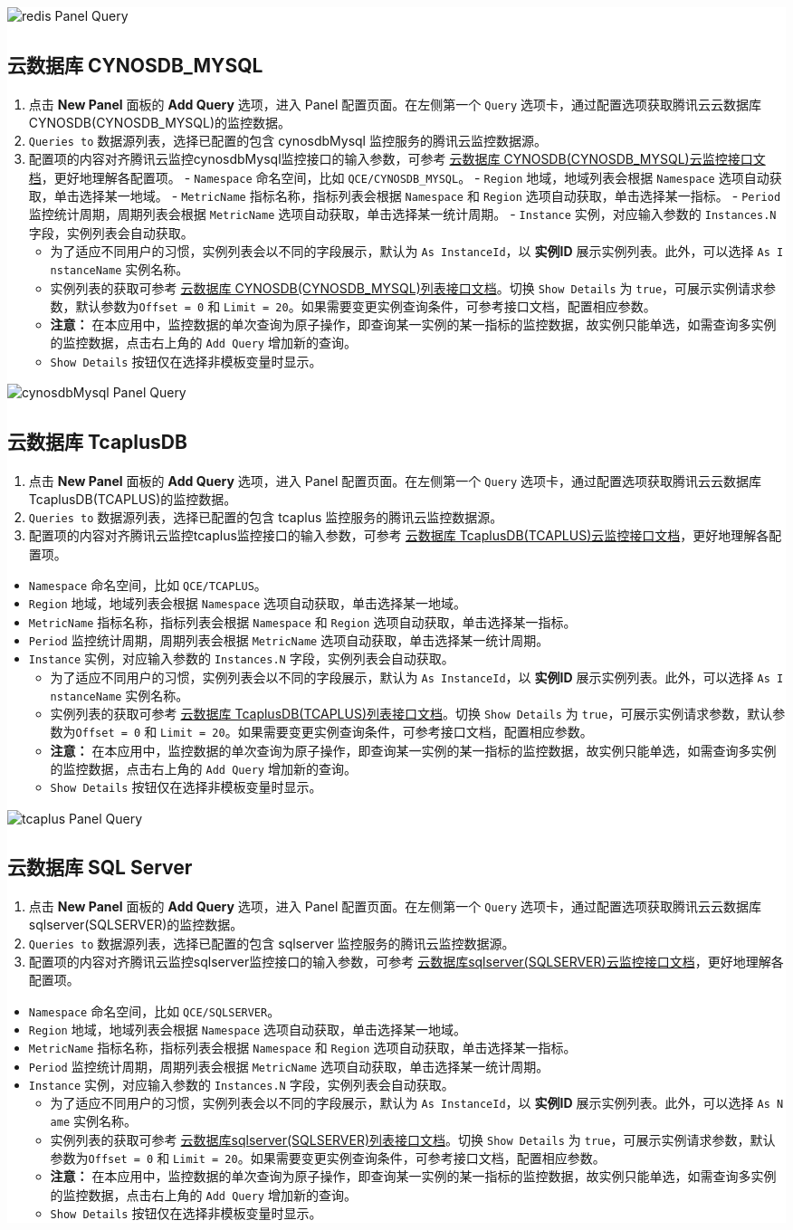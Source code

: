 ![redis Panel Query](https://cdn.jsdelivr.net/gh/TencentCloud/tencentcloud-monitor-grafana-app@master/src/image/panel-redis-query@v2.png)

## <a id="cynosdbmysql-monitoring"></a> 云数据库 CYNOSDB_MYSQL

  1. 点击 **New Panel** 面板的 **Add Query** 选项，进入 Panel 配置页面。在左侧第一个 `Query` 选项卡，通过配置选项获取腾讯云云数据库 CYNOSDB(CYNOSDB_MYSQL)的监控数据。
  2. `Queries to` 数据源列表，选择已配置的包含 cynosdbMysql 监控服务的腾讯云监控数据源。
  3. 配置项的内容对齐腾讯云监控cynosdbMysql监控接口的输入参数，可参考 [云数据库 CYNOSDB(CYNOSDB_MYSQL)云监控接口文档](https://cloud.tencent.com/document/product/248/45106)，更好地理解各配置项。
    - `Namespace` 命名空间，比如 `QCE/CYNOSDB_MYSQL`。
    - `Region` 地域，地域列表会根据 `Namespace` 选项自动获取，单击选择某一地域。
    - `MetricName` 指标名称，指标列表会根据 `Namespace` 和 `Region` 选项自动获取，单击选择某一指标。
    - `Period` 监控统计周期，周期列表会根据 `MetricName` 选项自动获取，单击选择某一统计周期。
    - `Instance` 实例，对应输入参数的 `Instances.N` 字段，实例列表会自动获取。
      - 为了适应不同用户的习惯，实例列表会以不同的字段展示，默认为 `As InstanceId`，以 **实例ID** 展示实例列表。此外，可以选择 `As InstanceName` 实例名称。
      - 实例列表的获取可参考 [云数据库 CYNOSDB(CYNOSDB_MYSQL)列表接口文档](https://cloud.tencent.com/product/cynosdb)。切换 `Show Details` 为 `true`，可展示实例请求参数，默认参数为`Offset = 0` 和 `Limit = 20`。如果需要变更实例查询条件，可参考接口文档，配置相应参数。
      - **注意：** 在本应用中，监控数据的单次查询为原子操作，即查询某一实例的某一指标的监控数据，故实例只能单选，如需查询多实例的监控数据，点击右上角的 `Add Query` 增加新的查询。  
      - `Show Details` 按钮仅在选择非模板变量时显示。

  ![cynosdbMysql Panel Query](https://cdn.jsdelivr.net/gh/TencentCloud/tencentcloud-monitor-grafana-app@master/src/image/panel-cynosdbMysql-query@v2.png)
    

## <a id="tcaplusdb-monitoring"></a> 云数据库 TcaplusDB

1. 点击 **New Panel** 面板的 **Add Query** 选项，进入 Panel 配置页面。在左侧第一个 `Query` 选项卡，通过配置选项获取腾讯云云数据库 TcaplusDB(TCAPLUS)的监控数据。
2. `Queries to` 数据源列表，选择已配置的包含 tcaplus 监控服务的腾讯云监控数据源。
3. 配置项的内容对齐腾讯云监控tcaplus监控接口的输入参数，可参考 [云数据库 TcaplusDB(TCAPLUS)云监控接口文档](https://cloud.tencent.com/document/product/248/45107)，更好地理解各配置项。
  - `Namespace` 命名空间，比如 `QCE/TCAPLUS`。
  - `Region` 地域，地域列表会根据 `Namespace` 选项自动获取，单击选择某一地域。
  - `MetricName` 指标名称，指标列表会根据 `Namespace` 和 `Region` 选项自动获取，单击选择某一指标。
  - `Period` 监控统计周期，周期列表会根据 `MetricName` 选项自动获取，单击选择某一统计周期。
  - `Instance` 实例，对应输入参数的 `Instances.N` 字段，实例列表会自动获取。
    - 为了适应不同用户的习惯，实例列表会以不同的字段展示，默认为 `As InstanceId`，以 **实例ID** 展示实例列表。此外，可以选择 `As InstanceName` 实例名称。
    - 实例列表的获取可参考 [云数据库 TcaplusDB(TCAPLUS)列表接口文档](https://cloud.tencent.com/document/api/1003/48334)。切换 `Show Details` 为 `true`，可展示实例请求参数，默认参数为`Offset = 0` 和 `Limit = 20`。如果需要变更实例查询条件，可参考接口文档，配置相应参数。
    - **注意：** 在本应用中，监控数据的单次查询为原子操作，即查询某一实例的某一指标的监控数据，故实例只能单选，如需查询多实例的监控数据，点击右上角的 `Add Query` 增加新的查询。  
    - `Show Details` 按钮仅在选择非模板变量时显示。

![tcaplus Panel Query](https://cdn.jsdelivr.net/gh/TencentCloud/tencentcloud-monitor-grafana-app@master/src/image/panel-tcaplus-query@v2.png)

## <a id="sqlserver-monitoring"></a> 云数据库 SQL Server

1. 点击 **New Panel** 面板的 **Add Query** 选项，进入 Panel 配置页面。在左侧第一个 `Query` 选项卡，通过配置选项获取腾讯云云数据库sqlserver(SQLSERVER)的监控数据。
2. `Queries to` 数据源列表，选择已配置的包含 sqlserver 监控服务的腾讯云监控数据源。
3. 配置项的内容对齐腾讯云监控sqlserver监控接口的输入参数，可参考 [云数据库sqlserver(SQLSERVER)云监控接口文档](https://cloud.tencent.com/document/product/248/45146)，更好地理解各配置项。
  - `Namespace` 命名空间，比如 `QCE/SQLSERVER`。
  - `Region` 地域，地域列表会根据 `Namespace` 选项自动获取，单击选择某一地域。
  - `MetricName` 指标名称，指标列表会根据 `Namespace` 和 `Region` 选项自动获取，单击选择某一指标。
  - `Period` 监控统计周期，周期列表会根据 `MetricName` 选项自动获取，单击选择某一统计周期。
  - `Instance` 实例，对应输入参数的 `Instances.N` 字段，实例列表会自动获取。
    - 为了适应不同用户的习惯，实例列表会以不同的字段展示，默认为 `As InstanceId`，以 **实例ID** 展示实例列表。此外，可以选择 `As Name` 实例名称。
    - 实例列表的获取可参考 [云数据库sqlserver(SQLSERVER)列表接口文档](https://cloud.tencent.com/document/api/238/19969)。切换 `Show Details` 为 `true`，可展示实例请求参数，默认参数为`Offset = 0` 和 `Limit = 20`。如果需要变更实例查询条件，可参考接口文档，配置相应参数。
    - **注意：** 在本应用中，监控数据的单次查询为原子操作，即查询某一实例的某一指标的监控数据，故实例只能单选，如需查询多实例的监控数据，点击右上角的 `Add Query` 增加新的查询。  
    - `Show Details` 按钮仅在选择非模板变量时显示。
